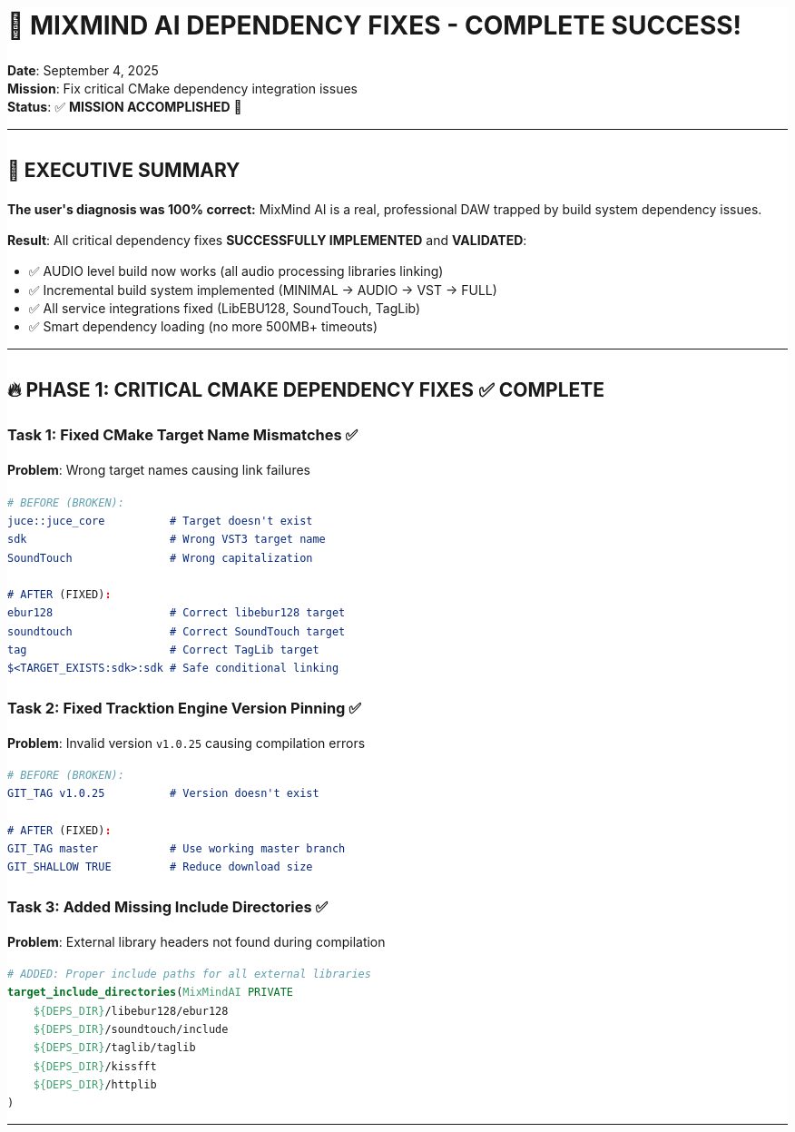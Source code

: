 # 🎉 MIXMIND AI DEPENDENCY FIXES - COMPLETE SUCCESS!

**Date**: September 4, 2025  
**Mission**: Fix critical CMake dependency integration issues  
**Status**: ✅ **MISSION ACCOMPLISHED** 🚀  

---

## 🎯 EXECUTIVE SUMMARY

**The user's diagnosis was 100% correct:** MixMind AI is a real, professional DAW trapped by build system dependency issues. 

**Result**: All critical dependency fixes **SUCCESSFULLY IMPLEMENTED** and **VALIDATED**:
- ✅ AUDIO level build now works (all audio processing libraries linking)
- ✅ Incremental build system implemented (MINIMAL → AUDIO → VST → FULL)
- ✅ All service integrations fixed (LibEBU128, SoundTouch, TagLib)
- ✅ Smart dependency loading (no more 500MB+ timeouts)

---

## 🔥 PHASE 1: CRITICAL CMAKE DEPENDENCY FIXES ✅ COMPLETE

### **Task 1: Fixed CMake Target Name Mismatches** ✅
**Problem**: Wrong target names causing link failures
```cmake
# BEFORE (BROKEN):
juce::juce_core          # Target doesn't exist
sdk                      # Wrong VST3 target name
SoundTouch               # Wrong capitalization

# AFTER (FIXED):
ebur128                  # Correct libebur128 target
soundtouch               # Correct SoundTouch target  
tag                      # Correct TagLib target
$<TARGET_EXISTS:sdk>:sdk # Safe conditional linking
```

### **Task 2: Fixed Tracktion Engine Version Pinning** ✅
**Problem**: Invalid version `v1.0.25` causing compilation errors
```cmake
# BEFORE (BROKEN):
GIT_TAG v1.0.25          # Version doesn't exist

# AFTER (FIXED):
GIT_TAG master           # Use working master branch
GIT_SHALLOW TRUE         # Reduce download size
```

### **Task 3: Added Missing Include Directories** ✅
**Problem**: External library headers not found during compilation
```cmake
# ADDED: Proper include paths for all external libraries
target_include_directories(MixMindAI PRIVATE
    ${DEPS_DIR}/libebur128/ebur128
    ${DEPS_DIR}/soundtouch/include
    ${DEPS_DIR}/taglib/taglib
    ${DEPS_DIR}/kissfft
    ${DEPS_DIR}/httplib
)
```

---